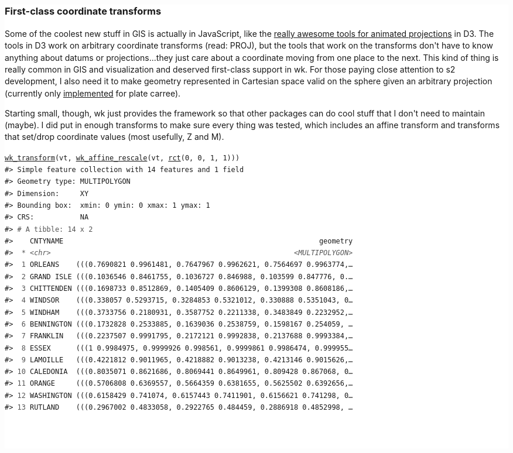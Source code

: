 </div>

### First-class coordinate transforms

Some of the coolest new stuff in GIS is actually in JavaScript, like the [really awesome tools for animated projections](https://bost.ocks.org/mike/example/) in D3. The tools in D3 work on arbitrary coordinate transforms (read: PROJ), but the tools that work on the transforms don't have to know anything about datums or projections...they just care about a coordinate moving from one place to the next. This kind of thing is really common in GIS and visualization and deserved first-class support in wk. For those paying close attention to s2 development, I also need it to make geometry represented in Cartesian space valid on the sphere given an arbitrary projection (currently only [implemented](https://r-spatial.github.io/s2/reference/s2_unprojection_filter.html) for plate carree).

Starting small, though, wk just provides the framework so that other packages can do cool stuff that I don't need to maintain (maybe). I did put in enough transforms to make sure every thing was tested, which includes an affine transform and transforms that set/drop coordinate values (most usefully, Z and M).

<div class="highlight">

<pre class='chroma'><code class='language-r' data-lang='r'><span class='nf'><a href='https://paleolimbot.github.io/wk/reference/wk_transform.html'>wk_transform</a></span><span class='o'>(</span><span class='nv'>vt</span>, <span class='nf'><a href='https://paleolimbot.github.io/wk/reference/wk_trans_affine.html'>wk_affine_rescale</a></span><span class='o'>(</span><span class='nv'>vt</span>, <span class='nf'><a href='https://paleolimbot.github.io/wk/reference/rct.html'>rct</a></span><span class='o'>(</span><span class='m'>0</span>, <span class='m'>0</span>, <span class='m'>1</span>, <span class='m'>1</span><span class='o'>)</span><span class='o'>)</span><span class='o'>)</span>
<span class='c'>#&gt; Simple feature collection with 14 features and 1 field</span>
<span class='c'>#&gt; Geometry type: MULTIPOLYGON</span>
<span class='c'>#&gt; Dimension:     XY</span>
<span class='c'>#&gt; Bounding box:  xmin: 0 ymin: 0 xmax: 1 ymax: 1</span>
<span class='c'>#&gt; CRS:           NA</span>
<span class='c'>#&gt; <span style='color: #555555;'># A tibble: 14 x 2</span></span>
<span class='c'>#&gt;    CNTYNAME                                                             geometry</span>
<span class='c'>#&gt;  <span style='color: #555555;'>*</span> <span style='color: #555555; font-style: italic;'>&lt;chr&gt;</span>                                                          <span style='color: #555555; font-style: italic;'>&lt;MULTIPOLYGON&gt;</span></span>
<span class='c'>#&gt; <span style='color: #555555;'> 1</span> ORLEANS    (((0.7690821 0.9961481, 0.7647967 0.9962621, 0.7564697 0.9963774,…</span>
<span class='c'>#&gt; <span style='color: #555555;'> 2</span> GRAND ISLE (((0.1036546 0.8461755, 0.1036727 0.846988, 0.103599 0.847776, 0.…</span>
<span class='c'>#&gt; <span style='color: #555555;'> 3</span> CHITTENDEN (((0.1698733 0.8512869, 0.1405409 0.8606129, 0.1399308 0.8608186,…</span>
<span class='c'>#&gt; <span style='color: #555555;'> 4</span> WINDSOR    (((0.338057 0.5293715, 0.3284853 0.5321012, 0.330888 0.5351043, 0…</span>
<span class='c'>#&gt; <span style='color: #555555;'> 5</span> WINDHAM    (((0.3733756 0.2180931, 0.3587752 0.2211338, 0.3483849 0.2232952,…</span>
<span class='c'>#&gt; <span style='color: #555555;'> 6</span> BENNINGTON (((0.1732828 0.2533885, 0.1639036 0.2538759, 0.1598167 0.254059, …</span>
<span class='c'>#&gt; <span style='color: #555555;'> 7</span> FRANKLIN   (((0.2237507 0.9991795, 0.2172121 0.9992838, 0.2137688 0.9993384,…</span>
<span class='c'>#&gt; <span style='color: #555555;'> 8</span> ESSEX      (((1 0.9984975, 0.9999926 0.998561, 0.9999861 0.9986474, 0.999955…</span>
<span class='c'>#&gt; <span style='color: #555555;'> 9</span> LAMOILLE   (((0.4221812 0.9011965, 0.4218882 0.9013238, 0.4213146 0.9015626,…</span>
<span class='c'>#&gt; <span style='color: #555555;'>10</span> CALEDONIA  (((0.8035071 0.8621686, 0.8069441 0.8649961, 0.809428 0.867068, 0…</span>
<span class='c'>#&gt; <span style='color: #555555;'>11</span> ORANGE     (((0.5706808 0.6369557, 0.5664359 0.6381655, 0.5625502 0.6392656,…</span>
<span class='c'>#&gt; <span style='color: #555555;'>12</span> WASHINGTON (((0.6158429 0.741074, 0.6157443 0.7411901, 0.6156621 0.741298, 0…</span>
<span class='c'>#&gt; <span style='color: #555555;'>13</span> RUTLAND    (((0.2967002 0.4833058, 0.2922765 0.484459, 0.2886918 0.4852998, …</span>
